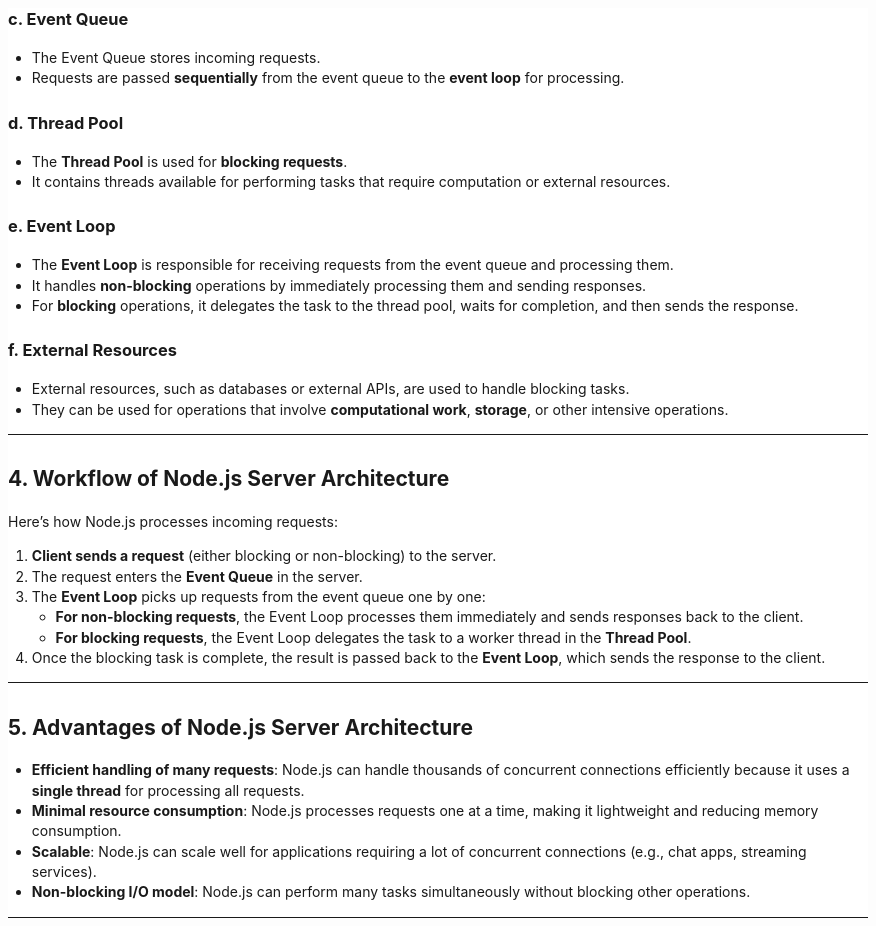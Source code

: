 ### **c. Event Queue**

- The Event Queue stores incoming requests.
- Requests are passed **sequentially** from the event queue to the **event loop** for processing.

### **d. Thread Pool**

- The **Thread Pool** is used for **blocking requests**.
- It contains threads available for performing tasks that require computation or external resources.

### **e. Event Loop**

- The **Event Loop** is responsible for receiving requests from the event queue and processing them.
- It handles **non-blocking** operations by immediately processing them and sending responses.
- For **blocking** operations, it delegates the task to the thread pool, waits for completion, and then sends the response.

### **f. External Resources**

- External resources, such as databases or external APIs, are used to handle blocking tasks.
- They can be used for operations that involve **computational work**, **storage**, or other intensive operations.

---

## **4. Workflow of Node.js Server Architecture**

Here’s how Node.js processes incoming requests:

1. **Client sends a request** (either blocking or non-blocking) to the server.
2. The request enters the **Event Queue** in the server.
3. The **Event Loop** picks up requests from the event queue one by one:
   - **For non-blocking requests**, the Event Loop processes them immediately and sends responses back to the client.
   - **For blocking requests**, the Event Loop delegates the task to a worker thread in the **Thread Pool**.
4. Once the blocking task is complete, the result is passed back to the **Event Loop**, which sends the response to the client.

---

## **5. Advantages of Node.js Server Architecture**

- **Efficient handling of many requests**: Node.js can handle thousands of concurrent connections efficiently because it uses a **single thread** for processing all requests.
- **Minimal resource consumption**: Node.js processes requests one at a time, making it lightweight and reducing memory consumption.
- **Scalable**: Node.js can scale well for applications requiring a lot of concurrent connections (e.g., chat apps, streaming services).
- **Non-blocking I/O model**: Node.js can perform many tasks simultaneously without blocking other operations.

---